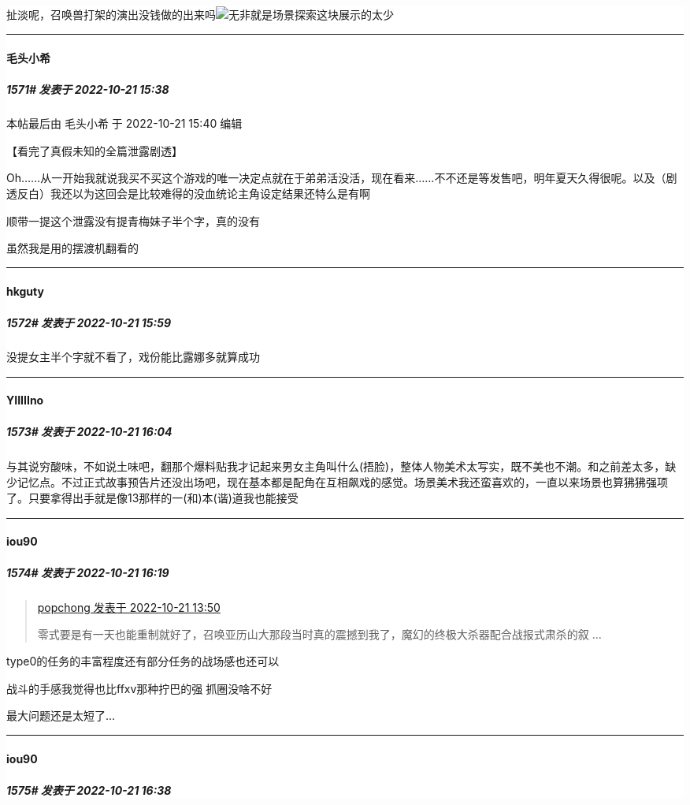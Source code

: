 扯淡呢，召唤兽打架的演出没钱做的出来吗<img src="https://static.saraba1st.com/image/smiley/face2017/049.png" referrerpolicy="no-referrer">无非就是场景探索这块展示的太少



*****

####  毛头小希  
##### 1571#       发表于 2022-10-21 15:38

 本帖最后由 毛头小希 于 2022-10-21 15:40 编辑 

【看完了真假未知的全篇泄露剧透】

Oh……从一开始我就说我买不买这个游戏的唯一决定点就在于弟弟活没活，现在看来……不不还是等发售吧，明年夏天久得很呢。以及（剧透反白）我还以为这回会是比较难得的没血统论主角设定结果还特么是有啊

顺带一提这个泄露没有提青梅妹子半个字，真的没有

虽然我是用的摆渡机翻看的



*****

####  hkguty  
##### 1572#       发表于 2022-10-21 15:59

没提女主半个字就不看了，戏份能比露娜多就算成功



*****

####  YIIIIIno  
##### 1573#       发表于 2022-10-21 16:04

与其说穷酸味，不如说土味吧，翻那个爆料贴我才记起来男女主角叫什么(捂脸)，整体人物美术太写实，既不美也不潮。和之前差太多，缺少记忆点。不过正式故事预告片还没出场吧，现在基本都是配角在互相飙戏的感觉。场景美术我还蛮喜欢的，一直以来场景也算狒狒强项了。只要拿得出手就是像13那样的一(和)本(谐)道我也能接受



*****

####  iou90  
##### 1574#       发表于 2022-10-21 16:19

<blockquote><a href="httphttps://bbs.saraba1st.com/2b/forum.php?mod=redirect&amp;goto=findpost&amp;pid=58023312&amp;ptid=1960270" target="_blank">popchong 发表于 2022-10-21 13:50</a>

零式要是有一天也能重制就好了，召唤亚历山大那段当时真的震撼到我了，魔幻的终极大杀器配合战报式肃杀的叙 ...</blockquote>
type0的任务的丰富程度还有部分任务的战场感也还可以 

战斗的手感我觉得也比ffxv那种拧巴的强 抓圈没啥不好

最大问题还是太短了...



*****

####  iou90  
##### 1575#       发表于 2022-10-21 16:38
